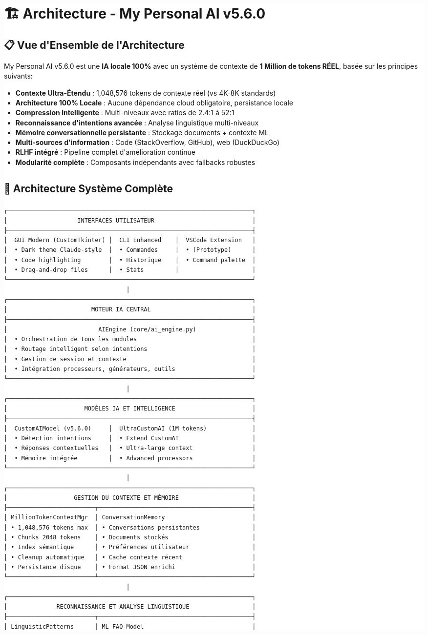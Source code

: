 # 🏗️ Architecture - My Personal AI v5.6.0

## 📋 Vue d'Ensemble de l'Architecture

My Personal AI v5.6.0 est une **IA locale 100%** avec un système de contexte de **1 Million de tokens RÉEL**, basée sur les principes suivants:

- **Contexte Ultra-Étendu** : 1,048,576 tokens de contexte réel (vs 4K-8K standards)
- **Architecture 100% Locale** : Aucune dépendance cloud obligatoire, persistance locale
- **Compression Intelligente** : Multi-niveaux avec ratios de 2.4:1 à 52:1
- **Reconnaissance d'intentions avancée** : Analyse linguistique multi-niveaux
- **Mémoire conversationnelle persistante** : Stockage documents + contexte ML
- **Multi-sources d'information** : Code (StackOverflow, GitHub), web (DuckDuckGo)
- **RLHF intégré** : Pipeline complet d'amélioration continue
- **Modularité complète** : Composants indépendants avec fallbacks robustes

## 🚀 Architecture Système Complète

```
┌──────────────────────────────────────────────────────────────────────┐
│                    INTERFACES UTILISATEUR                            │
├──────────────────────────────────────────────────────────────────────┤
│  GUI Modern (CustomTkinter) │  CLI Enhanced    │  VSCode Extension   │
│  • Dark theme Claude-style  │  • Commandes     │  • (Prototype)      │
│  • Code highlighting        │  • Historique    │  • Command palette  │
│  • Drag-and-drop files      │  • Stats         │                     │
└──────────────────────────────────────────────────────────────────────┘
                                   │
┌──────────────────────────────────────────────────────────────────────┐
│                        MOTEUR IA CENTRAL                             │
├──────────────────────────────────────────────────────────────────────┤
│                          AIEngine (core/ai_engine.py)                │
│  • Orchestration de tous les modules                                 │
│  • Routage intelligent selon intentions                              │
│  • Gestion de session et contexte                                    │
│  • Intégration processeurs, générateurs, outils                      │
└──────────────────────────────────────────────────────────────────────┘
                                   │
┌──────────────────────────────────────────────────────────────────────┐
│                      MODÈLES IA ET INTELLIGENCE                      │
├──────────────────────────────────────────────────────────────────────┤
│  CustomAIModel (v5.6.0)     │  UltraCustomAI (1M tokens)             │
│  • Détection intentions     │  • Extend CustomAI                     │
│  • Réponses contextuelles   │  • Ultra-large context                 │
│  • Mémoire intégrée         │  • Advanced processors                 │
└──────────────────────────────────────────────────────────────────────┘
                                   │
┌──────────────────────────────────────────────────────────────────────┐
│                   GESTION DU CONTEXTE ET MÉMOIRE                     │
├─────────────────────────┬────────────────────────────────────────────┤
│ MillionTokenContextMgr  │ ConversationMemory                         │
│ • 1,048,576 tokens max  │ • Conversations persistantes               │
│ • Chunks 2048 tokens    │ • Documents stockés                        │
│ • Index sémantique      │ • Préférences utilisateur                  │
│ • Cleanup automatique   │ • Cache contexte récent                    │
│ • Persistance disque    │ • Format JSON enrichi                      │
└─────────────────────────┴────────────────────────────────────────────┘
                                   │
┌──────────────────────────────────────────────────────────────────────┐
│              RECONNAISSANCE ET ANALYSE LINGUISTIQUE                  │
├─────────────────────────┬────────────────────────────────────────────┤
│ LinguisticPatterns      │ ML FAQ Model                               │
```